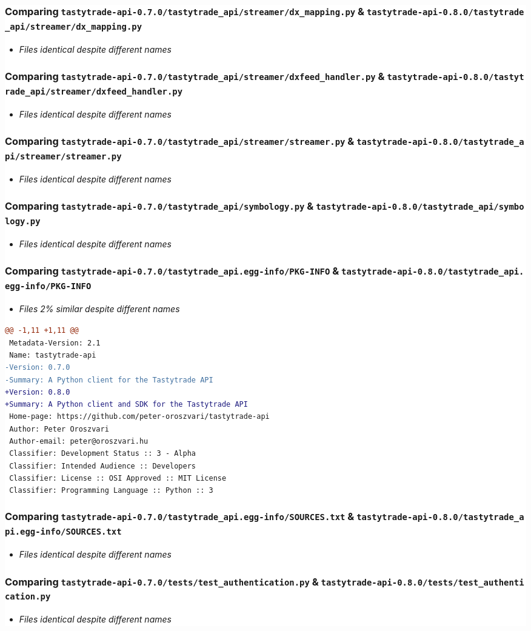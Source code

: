 ### Comparing `tastytrade-api-0.7.0/tastytrade_api/streamer/dx_mapping.py` & `tastytrade-api-0.8.0/tastytrade_api/streamer/dx_mapping.py`

 * *Files identical despite different names*

### Comparing `tastytrade-api-0.7.0/tastytrade_api/streamer/dxfeed_handler.py` & `tastytrade-api-0.8.0/tastytrade_api/streamer/dxfeed_handler.py`

 * *Files identical despite different names*

### Comparing `tastytrade-api-0.7.0/tastytrade_api/streamer/streamer.py` & `tastytrade-api-0.8.0/tastytrade_api/streamer/streamer.py`

 * *Files identical despite different names*

### Comparing `tastytrade-api-0.7.0/tastytrade_api/symbology.py` & `tastytrade-api-0.8.0/tastytrade_api/symbology.py`

 * *Files identical despite different names*

### Comparing `tastytrade-api-0.7.0/tastytrade_api.egg-info/PKG-INFO` & `tastytrade-api-0.8.0/tastytrade_api.egg-info/PKG-INFO`

 * *Files 2% similar despite different names*

```diff
@@ -1,11 +1,11 @@
 Metadata-Version: 2.1
 Name: tastytrade-api
-Version: 0.7.0
-Summary: A Python client for the Tastytrade API
+Version: 0.8.0
+Summary: A Python client and SDK for the Tastytrade API
 Home-page: https://github.com/peter-oroszvari/tastytrade-api
 Author: Peter Oroszvari
 Author-email: peter@oroszvari.hu
 Classifier: Development Status :: 3 - Alpha
 Classifier: Intended Audience :: Developers
 Classifier: License :: OSI Approved :: MIT License
 Classifier: Programming Language :: Python :: 3
```

### Comparing `tastytrade-api-0.7.0/tastytrade_api.egg-info/SOURCES.txt` & `tastytrade-api-0.8.0/tastytrade_api.egg-info/SOURCES.txt`

 * *Files identical despite different names*

### Comparing `tastytrade-api-0.7.0/tests/test_authentication.py` & `tastytrade-api-0.8.0/tests/test_authentication.py`

 * *Files identical despite different names*


